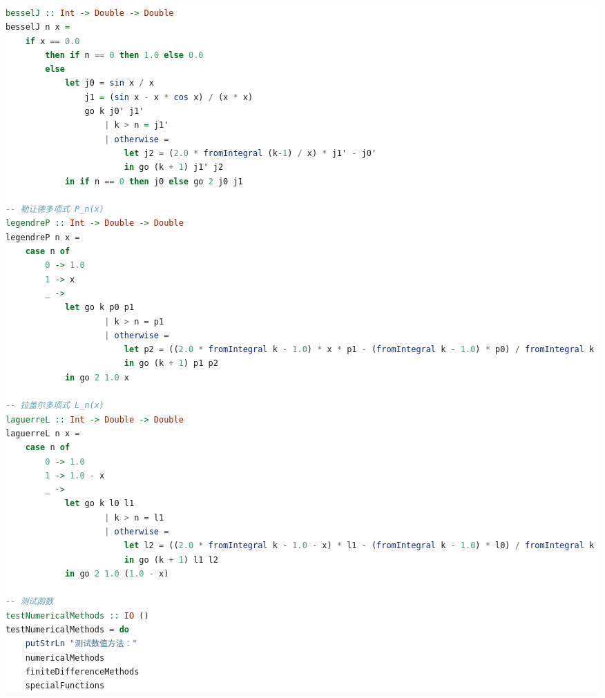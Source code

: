```haskell
besselJ :: Int -> Double -> Double
besselJ n x = 
    if x == 0.0
        then if n == 0 then 1.0 else 0.0
        else 
            let j0 = sin x / x
                j1 = (sin x - x * cos x) / (x * x)
                go k j0' j1'
                    | k > n = j1'
                    | otherwise = 
                        let j2 = (2.0 * fromIntegral (k-1) / x) * j1' - j0'
                        in go (k + 1) j1' j2
            in if n == 0 then j0 else go 2 j0 j1

-- 勒让德多项式 P_n(x)
legendreP :: Int -> Double -> Double
legendreP n x = 
    case n of
        0 -> 1.0
        1 -> x
        _ -> 
            let go k p0 p1
                    | k > n = p1
                    | otherwise = 
                        let p2 = ((2.0 * fromIntegral k - 1.0) * x * p1 - (fromIntegral k - 1.0) * p0) / fromIntegral k
                        in go (k + 1) p1 p2
            in go 2 1.0 x

-- 拉盖尔多项式 L_n(x)
laguerreL :: Int -> Double -> Double
laguerreL n x = 
    case n of
        0 -> 1.0
        1 -> 1.0 - x
        _ -> 
            let go k l0 l1
                    | k > n = l1
                    | otherwise = 
                        let l2 = ((2.0 * fromIntegral k - 1.0 - x) * l1 - (fromIntegral k - 1.0) * l0) / fromIntegral k
                        in go (k + 1) l1 l2
            in go 2 1.0 (1.0 - x)

-- 测试函数
testNumericalMethods :: IO ()
testNumericalMethods = do
    putStrLn "测试数值方法："
    numericalMethods
    finiteDifferenceMethods
    specialFunctions
```

